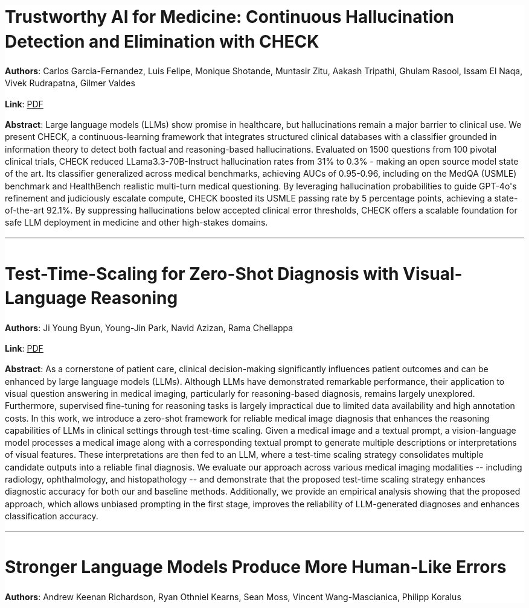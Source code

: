 # Trustworthy AI for Medicine: Continuous Hallucination Detection and Elimination with CHECK 

**Authors**: Carlos Garcia-Fernandez, Luis Felipe, Monique Shotande, Muntasir Zitu, Aakash Tripathi, Ghulam Rasool, Issam El Naqa, Vivek Rudrapatna, Gilmer Valdes  

**Link**: [PDF](https://arxiv.org/pdf/2506.11129)  

**Abstract**: Large language models (LLMs) show promise in healthcare, but hallucinations remain a major barrier to clinical use. We present CHECK, a continuous-learning framework that integrates structured clinical databases with a classifier grounded in information theory to detect both factual and reasoning-based hallucinations. Evaluated on 1500 questions from 100 pivotal clinical trials, CHECK reduced LLama3.3-70B-Instruct hallucination rates from 31% to 0.3% - making an open source model state of the art. Its classifier generalized across medical benchmarks, achieving AUCs of 0.95-0.96, including on the MedQA (USMLE) benchmark and HealthBench realistic multi-turn medical questioning. By leveraging hallucination probabilities to guide GPT-4o's refinement and judiciously escalate compute, CHECK boosted its USMLE passing rate by 5 percentage points, achieving a state-of-the-art 92.1%. By suppressing hallucinations below accepted clinical error thresholds, CHECK offers a scalable foundation for safe LLM deployment in medicine and other high-stakes domains. 

---
# Test-Time-Scaling for Zero-Shot Diagnosis with Visual-Language Reasoning 

**Authors**: Ji Young Byun, Young-Jin Park, Navid Azizan, Rama Chellappa  

**Link**: [PDF](https://arxiv.org/pdf/2506.11166)  

**Abstract**: As a cornerstone of patient care, clinical decision-making significantly influences patient outcomes and can be enhanced by large language models (LLMs). Although LLMs have demonstrated remarkable performance, their application to visual question answering in medical imaging, particularly for reasoning-based diagnosis, remains largely unexplored. Furthermore, supervised fine-tuning for reasoning tasks is largely impractical due to limited data availability and high annotation costs. In this work, we introduce a zero-shot framework for reliable medical image diagnosis that enhances the reasoning capabilities of LLMs in clinical settings through test-time scaling. Given a medical image and a textual prompt, a vision-language model processes a medical image along with a corresponding textual prompt to generate multiple descriptions or interpretations of visual features. These interpretations are then fed to an LLM, where a test-time scaling strategy consolidates multiple candidate outputs into a reliable final diagnosis. We evaluate our approach across various medical imaging modalities -- including radiology, ophthalmology, and histopathology -- and demonstrate that the proposed test-time scaling strategy enhances diagnostic accuracy for both our and baseline methods. Additionally, we provide an empirical analysis showing that the proposed approach, which allows unbiased prompting in the first stage, improves the reliability of LLM-generated diagnoses and enhances classification accuracy. 

---
# Stronger Language Models Produce More Human-Like Errors 

**Authors**: Andrew Keenan Richardson, Ryan Othniel Kearns, Sean Moss, Vincent Wang-Mascianica, Philipp Koralus  

